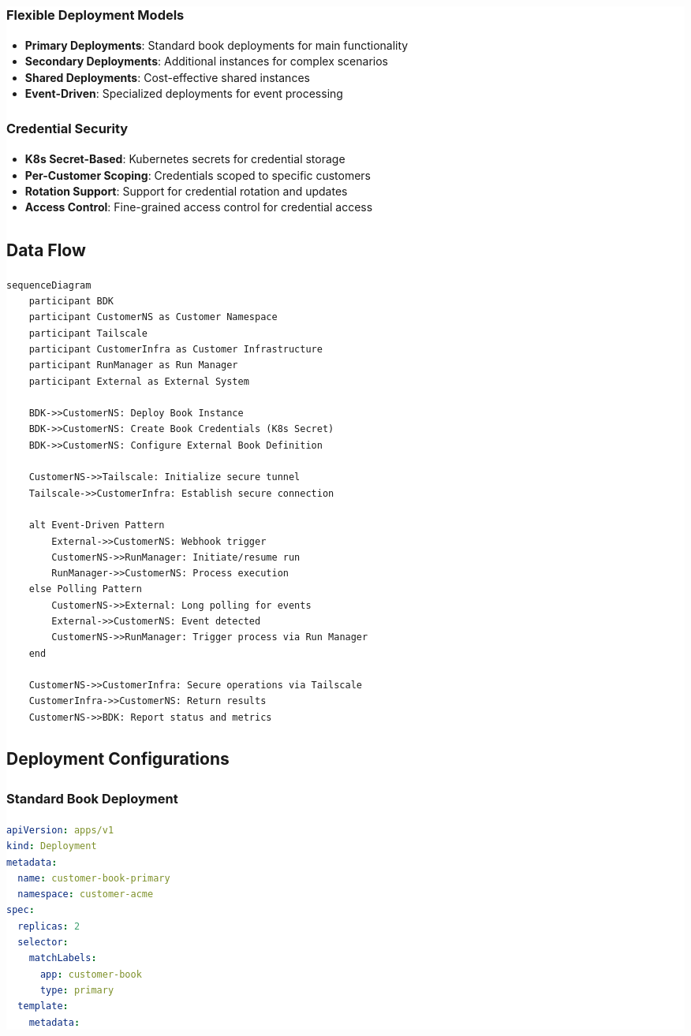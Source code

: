 ### Flexible Deployment Models
- **Primary Deployments**: Standard book deployments for main functionality
- **Secondary Deployments**: Additional instances for complex scenarios
- **Shared Deployments**: Cost-effective shared instances
- **Event-Driven**: Specialized deployments for event processing

### Credential Security
- **K8s Secret-Based**: Kubernetes secrets for credential storage
- **Per-Customer Scoping**: Credentials scoped to specific customers
- **Rotation Support**: Support for credential rotation and updates
- **Access Control**: Fine-grained access control for credential access

## Data Flow

```mermaid
sequenceDiagram
    participant BDK
    participant CustomerNS as Customer Namespace
    participant Tailscale
    participant CustomerInfra as Customer Infrastructure
    participant RunManager as Run Manager
    participant External as External System

    BDK->>CustomerNS: Deploy Book Instance
    BDK->>CustomerNS: Create Book Credentials (K8s Secret)
    BDK->>CustomerNS: Configure External Book Definition
    
    CustomerNS->>Tailscale: Initialize secure tunnel
    Tailscale->>CustomerInfra: Establish secure connection
    
    alt Event-Driven Pattern
        External->>CustomerNS: Webhook trigger
        CustomerNS->>RunManager: Initiate/resume run
        RunManager->>CustomerNS: Process execution
    else Polling Pattern
        CustomerNS->>External: Long polling for events
        External->>CustomerNS: Event detected
        CustomerNS->>RunManager: Trigger process via Run Manager
    end
    
    CustomerNS->>CustomerInfra: Secure operations via Tailscale
    CustomerInfra->>CustomerNS: Return results
    CustomerNS->>BDK: Report status and metrics
```

## Deployment Configurations

### Standard Book Deployment
```yaml
apiVersion: apps/v1
kind: Deployment
metadata:
  name: customer-book-primary
  namespace: customer-acme
spec:
  replicas: 2
  selector:
    matchLabels:
      app: customer-book
      type: primary
  template:
    metadata:
```